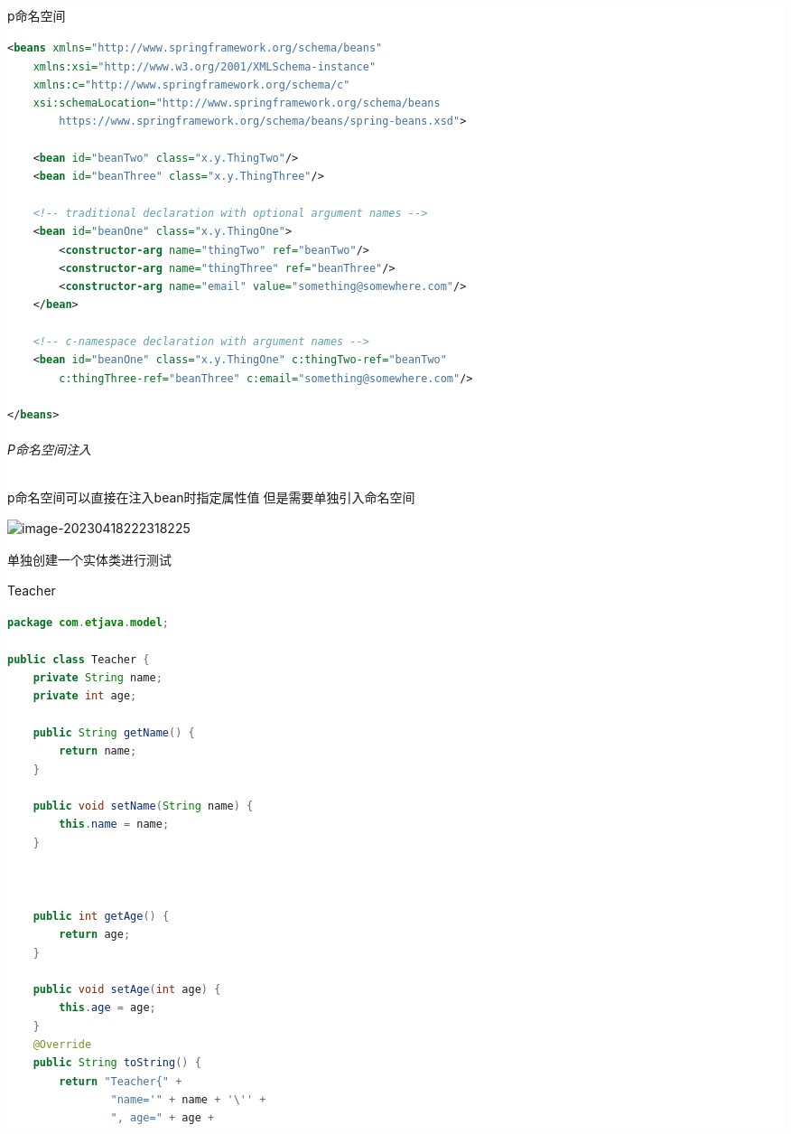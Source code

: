 p命名空间

```xml
<beans xmlns="http://www.springframework.org/schema/beans"
    xmlns:xsi="http://www.w3.org/2001/XMLSchema-instance"
    xmlns:c="http://www.springframework.org/schema/c"
    xsi:schemaLocation="http://www.springframework.org/schema/beans
        https://www.springframework.org/schema/beans/spring-beans.xsd">

    <bean id="beanTwo" class="x.y.ThingTwo"/>
    <bean id="beanThree" class="x.y.ThingThree"/>

    <!-- traditional declaration with optional argument names -->
    <bean id="beanOne" class="x.y.ThingOne">
        <constructor-arg name="thingTwo" ref="beanTwo"/>
        <constructor-arg name="thingThree" ref="beanThree"/>
        <constructor-arg name="email" value="something@somewhere.com"/>
    </bean>

    <!-- c-namespace declaration with argument names -->
    <bean id="beanOne" class="x.y.ThingOne" c:thingTwo-ref="beanTwo"
        c:thingThree-ref="beanThree" c:email="something@somewhere.com"/>

</beans>
```



###### P命名空间注入

p命名空间可以直接在注入bean时指定属性值 但是需要单独引入命名空间

![image-20230418222318225](C:\Users\etjav\AppData\Roaming\Typora\typora-user-images\image-20230418222318225.png)

单独创建一个实体类进行测试

Teacher

```java
package com.etjava.model;

public class Teacher {
    private String name;
    private int age;

    public String getName() {
        return name;
    }

    public void setName(String name) {
        this.name = name;
    }



    public int getAge() {
        return age;
    }

    public void setAge(int age) {
        this.age = age;
    }
    @Override
    public String toString() {
        return "Teacher{" +
                "name='" + name + '\'' +
                ", age=" + age +
```